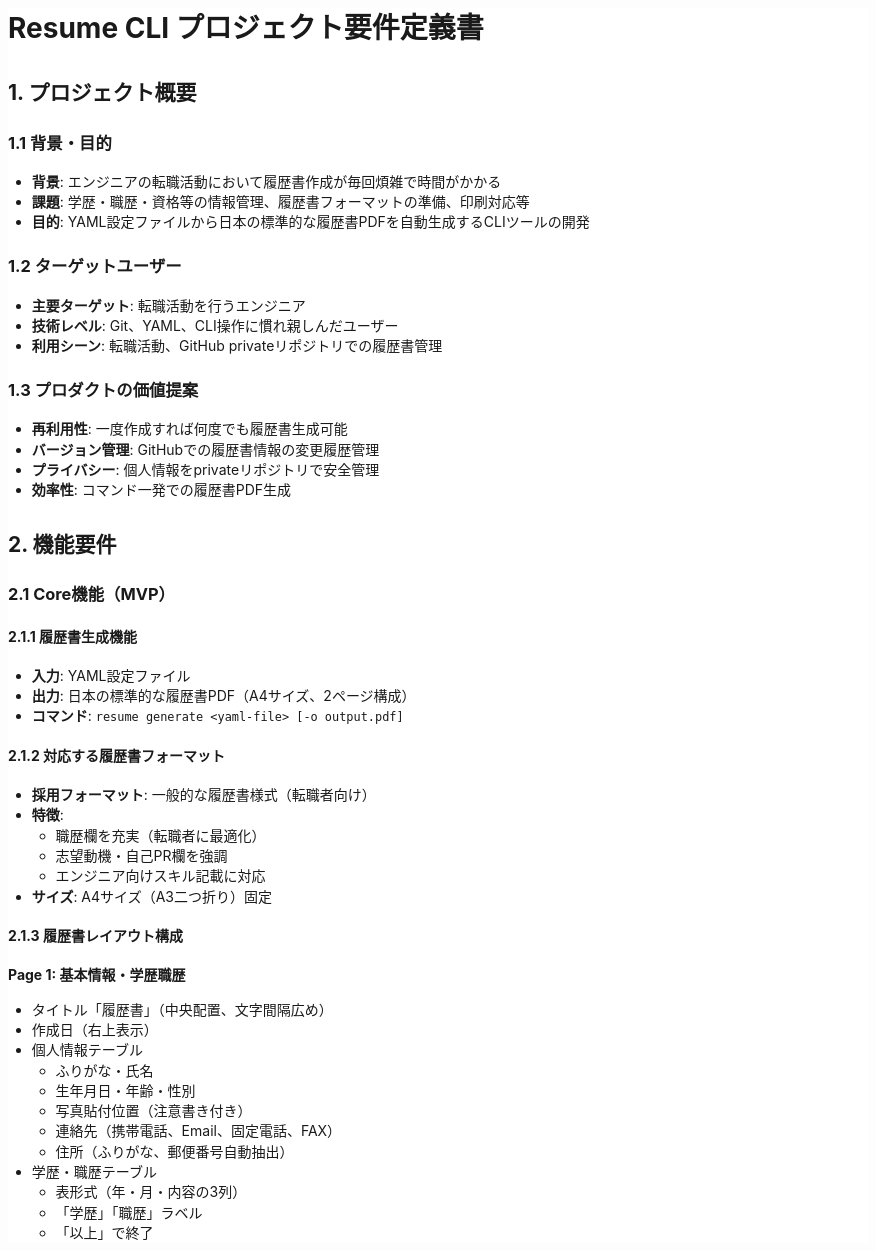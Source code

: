 # Resume CLI プロジェクト要件定義書

## 1. プロジェクト概要

### 1.1 背景・目的
- **背景**: エンジニアの転職活動において履歴書作成が毎回煩雑で時間がかかる
- **課題**: 学歴・職歴・資格等の情報管理、履歴書フォーマットの準備、印刷対応等
- **目的**: YAML設定ファイルから日本の標準的な履歴書PDFを自動生成するCLIツールの開発

### 1.2 ターゲットユーザー
- **主要ターゲット**: 転職活動を行うエンジニア
- **技術レベル**: Git、YAML、CLI操作に慣れ親しんだユーザー
- **利用シーン**: 転職活動、GitHub privateリポジトリでの履歴書管理

### 1.3 プロダクトの価値提案
- **再利用性**: 一度作成すれば何度でも履歴書生成可能
- **バージョン管理**: GitHubでの履歴書情報の変更履歴管理
- **プライバシー**: 個人情報をprivateリポジトリで安全管理
- **効率性**: コマンド一発での履歴書PDF生成

## 2. 機能要件

### 2.1 Core機能（MVP）

#### 2.1.1 履歴書生成機能
- **入力**: YAML設定ファイル
- **出力**: 日本の標準的な履歴書PDF（A4サイズ、2ページ構成）
- **コマンド**: `resume generate <yaml-file> [-o output.pdf]`

#### 2.1.2 対応する履歴書フォーマット
- **採用フォーマット**: 一般的な履歴書様式（転職者向け）
- **特徴**: 
  - 職歴欄を充実（転職者に最適化）
  - 志望動機・自己PR欄を強調
  - エンジニア向けスキル記載に対応
- **サイズ**: A4サイズ（A3二つ折り）固定

#### 2.1.3 履歴書レイアウト構成

**Page 1: 基本情報・学歴職歴**
- タイトル「履歴書」（中央配置、文字間隔広め）
- 作成日（右上表示）
- 個人情報テーブル
  - ふりがな・氏名
  - 生年月日・年齢・性別
  - 写真貼付位置（注意書き付き）
  - 連絡先（携帯電話、Email、固定電話、FAX）
  - 住所（ふりがな、郵便番号自動抽出）
- 学歴・職歴テーブル
  - 表形式（年・月・内容の3列）
  - 「学歴」「職歴」ラベル
  - 「以上」で終了
